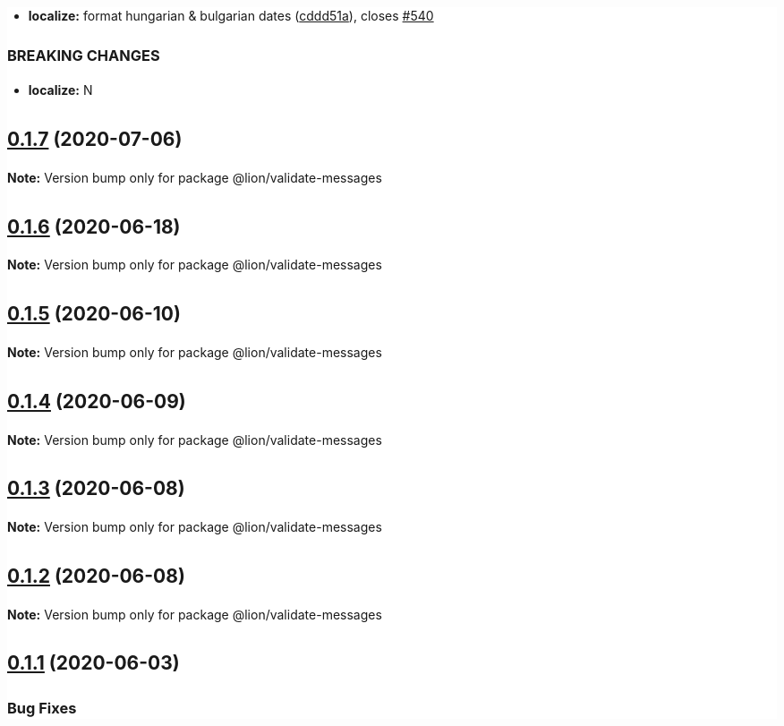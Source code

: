 - **localize:** format hungarian & bulgarian dates ([cddd51a](https://github.com/ing-bank/lion/commit/cddd51adcb1b64da3f6850c8bd7f38830abb8aa8)), closes [#540](https://github.com/ing-bank/lion/issues/540)

### BREAKING CHANGES

- **localize:** N

## [0.1.7](https://github.com/ing-bank/lion/compare/@lion/validate-messages@0.1.6...@lion/validate-messages@0.1.7) (2020-07-06)

**Note:** Version bump only for package @lion/validate-messages

## [0.1.6](https://github.com/ing-bank/lion/compare/@lion/validate-messages@0.1.5...@lion/validate-messages@0.1.6) (2020-06-18)

**Note:** Version bump only for package @lion/validate-messages

## [0.1.5](https://github.com/ing-bank/lion/compare/@lion/validate-messages@0.1.4...@lion/validate-messages@0.1.5) (2020-06-10)

**Note:** Version bump only for package @lion/validate-messages

## [0.1.4](https://github.com/ing-bank/lion/compare/@lion/validate-messages@0.1.3...@lion/validate-messages@0.1.4) (2020-06-09)

**Note:** Version bump only for package @lion/validate-messages

## [0.1.3](https://github.com/ing-bank/lion/compare/@lion/validate-messages@0.1.2...@lion/validate-messages@0.1.3) (2020-06-08)

**Note:** Version bump only for package @lion/validate-messages

## [0.1.2](https://github.com/ing-bank/lion/compare/@lion/validate-messages@0.1.1...@lion/validate-messages@0.1.2) (2020-06-08)

**Note:** Version bump only for package @lion/validate-messages

## [0.1.1](https://github.com/ing-bank/lion/compare/@lion/validate-messages@0.1.0...@lion/validate-messages@0.1.1) (2020-06-03)

### Bug Fixes
